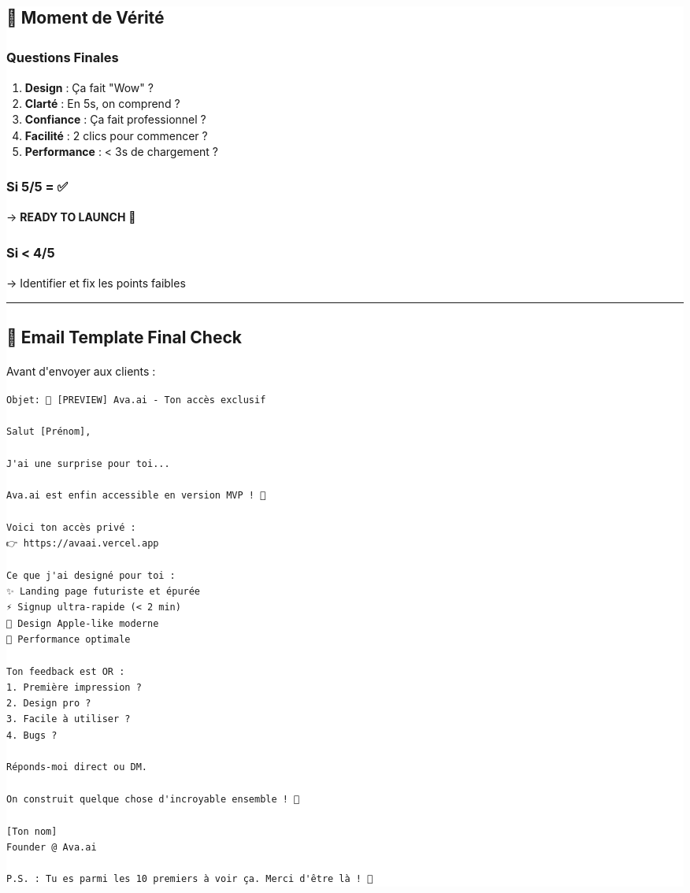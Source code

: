 
## 🎯 Moment de Vérité

### Questions Finales

1. **Design** : Ça fait "Wow" ?
2. **Clarté** : En 5s, on comprend ?
3. **Confiance** : Ça fait professionnel ?
4. **Facilité** : 2 clics pour commencer ?
5. **Performance** : < 3s de chargement ?

### Si 5/5 = ✅ 
→ **READY TO LAUNCH** 🚀

### Si < 4/5
→ Identifier et fix les points faibles

---

## 📧 Email Template Final Check

Avant d'envoyer aux clients :

```
Objet: 🚀 [PREVIEW] Ava.ai - Ton accès exclusif

Salut [Prénom],

J'ai une surprise pour toi...

Ava.ai est enfin accessible en version MVP ! 🎉

Voici ton accès privé :
👉 https://avaai.vercel.app

Ce que j'ai designé pour toi :
✨ Landing page futuriste et épurée
⚡ Signup ultra-rapide (< 2 min)
🎨 Design Apple-like moderne
🚀 Performance optimale

Ton feedback est OR :
1. Première impression ?
2. Design pro ?
3. Facile à utiliser ?
4. Bugs ?

Réponds-moi direct ou DM.

On construit quelque chose d'incroyable ensemble ! 🙌

[Ton nom]
Founder @ Ava.ai

P.S. : Tu es parmi les 10 premiers à voir ça. Merci d'être là ! 🙏
```
